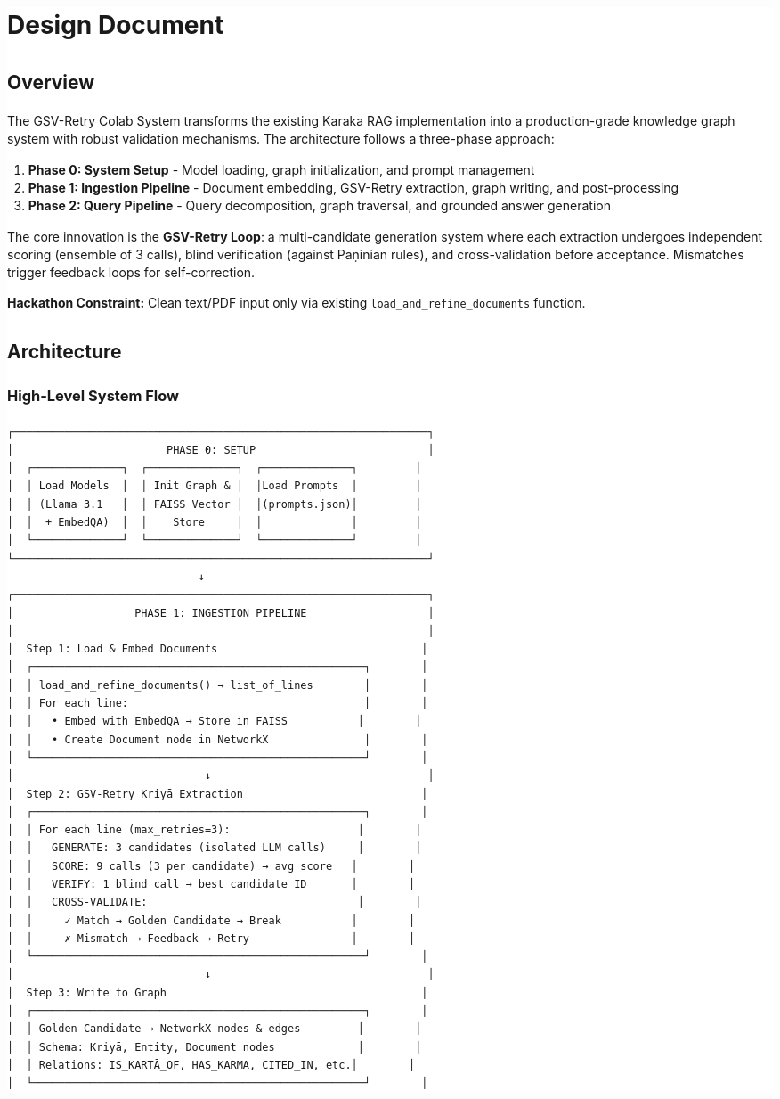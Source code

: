 # Design Document

## Overview

The GSV-Retry Colab System transforms the existing Karaka RAG implementation into a production-grade knowledge graph system with robust validation mechanisms. The architecture follows a three-phase approach:

1. **Phase 0: System Setup** - Model loading, graph initialization, and prompt management
2. **Phase 1: Ingestion Pipeline** - Document embedding, GSV-Retry extraction, graph writing, and post-processing
3. **Phase 2: Query Pipeline** - Query decomposition, graph traversal, and grounded answer generation

The core innovation is the **GSV-Retry Loop**: a multi-candidate generation system where each extraction undergoes independent scoring (ensemble of 3 calls), blind verification (against Pāṇinian rules), and cross-validation before acceptance. Mismatches trigger feedback loops for self-correction.

**Hackathon Constraint:** Clean text/PDF input only via existing `load_and_refine_documents` function.

## Architecture

### High-Level System Flow

```
┌─────────────────────────────────────────────────────────────────┐
│                        PHASE 0: SETUP                           │
│  ┌──────────────┐  ┌──────────────┐  ┌──────────────┐         │
│  │ Load Models  │  │ Init Graph & │  │Load Prompts  │         │
│  │ (Llama 3.1   │  │ FAISS Vector │  │(prompts.json)│         │
│  │  + EmbedQA)  │  │    Store     │  │              │         │
│  └──────────────┘  └──────────────┘  └──────────────┘         │
└─────────────────────────────────────────────────────────────────┘
                              ↓
┌─────────────────────────────────────────────────────────────────┐
│                   PHASE 1: INGESTION PIPELINE                   │
│                                                                 │
│  Step 1: Load & Embed Documents                                │
│  ┌────────────────────────────────────────────────────┐        │
│  │ load_and_refine_documents() → list_of_lines        │        │
│  │ For each line:                                     │        │
│  │   • Embed with EmbedQA → Store in FAISS           │        │
│  │   • Create Document node in NetworkX               │        │
│  └────────────────────────────────────────────────────┘        │
│                              ↓                                  │
│  Step 2: GSV-Retry Kriyā Extraction                            │
│  ┌────────────────────────────────────────────────────┐        │
│  │ For each line (max_retries=3):                    │        │
│  │   GENERATE: 3 candidates (isolated LLM calls)     │        │
│  │   SCORE: 9 calls (3 per candidate) → avg score   │        │
│  │   VERIFY: 1 blind call → best candidate ID       │        │
│  │   CROSS-VALIDATE:                                 │        │
│  │     ✓ Match → Golden Candidate → Break           │        │
│  │     ✗ Mismatch → Feedback → Retry                │        │
│  └────────────────────────────────────────────────────┘        │
│                              ↓                                  │
│  Step 3: Write to Graph                                        │
│  ┌────────────────────────────────────────────────────┐        │
│  │ Golden Candidate → NetworkX nodes & edges         │        │
│  │ Schema: Kriyā, Entity, Document nodes             │        │
│  │ Relations: IS_KARTĀ_OF, HAS_KARMA, CITED_IN, etc.│        │
│  └────────────────────────────────────────────────────┘        │
```